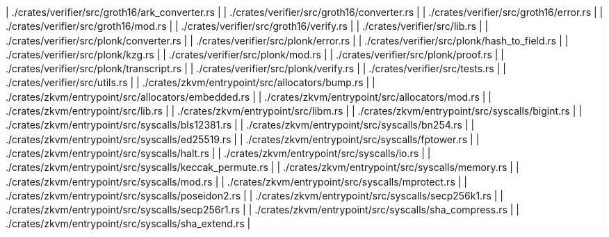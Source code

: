 | ./crates/verifier/src/groth16/ark_converter.rs |
| ./crates/verifier/src/groth16/converter.rs |
| ./crates/verifier/src/groth16/error.rs |
| ./crates/verifier/src/groth16/mod.rs |
| ./crates/verifier/src/groth16/verify.rs |
| ./crates/verifier/src/lib.rs |
| ./crates/verifier/src/plonk/converter.rs |
| ./crates/verifier/src/plonk/error.rs |
| ./crates/verifier/src/plonk/hash_to_field.rs |
| ./crates/verifier/src/plonk/kzg.rs |
| ./crates/verifier/src/plonk/mod.rs |
| ./crates/verifier/src/plonk/proof.rs |
| ./crates/verifier/src/plonk/transcript.rs |
| ./crates/verifier/src/plonk/verify.rs |
| ./crates/verifier/src/tests.rs |
| ./crates/verifier/src/utils.rs |
| ./crates/zkvm/entrypoint/src/allocators/bump.rs |
| ./crates/zkvm/entrypoint/src/allocators/embedded.rs |
| ./crates/zkvm/entrypoint/src/allocators/mod.rs |
| ./crates/zkvm/entrypoint/src/lib.rs |
| ./crates/zkvm/entrypoint/src/libm.rs |
| ./crates/zkvm/entrypoint/src/syscalls/bigint.rs |
| ./crates/zkvm/entrypoint/src/syscalls/bls12381.rs |
| ./crates/zkvm/entrypoint/src/syscalls/bn254.rs |
| ./crates/zkvm/entrypoint/src/syscalls/ed25519.rs |
| ./crates/zkvm/entrypoint/src/syscalls/fptower.rs |
| ./crates/zkvm/entrypoint/src/syscalls/halt.rs |
| ./crates/zkvm/entrypoint/src/syscalls/io.rs |
| ./crates/zkvm/entrypoint/src/syscalls/keccak_permute.rs |
| ./crates/zkvm/entrypoint/src/syscalls/memory.rs |
| ./crates/zkvm/entrypoint/src/syscalls/mod.rs |
| ./crates/zkvm/entrypoint/src/syscalls/mprotect.rs |
| ./crates/zkvm/entrypoint/src/syscalls/poseidon2.rs |
| ./crates/zkvm/entrypoint/src/syscalls/secp256k1.rs |
| ./crates/zkvm/entrypoint/src/syscalls/secp256r1.rs |
| ./crates/zkvm/entrypoint/src/syscalls/sha_compress.rs |
| ./crates/zkvm/entrypoint/src/syscalls/sha_extend.rs |